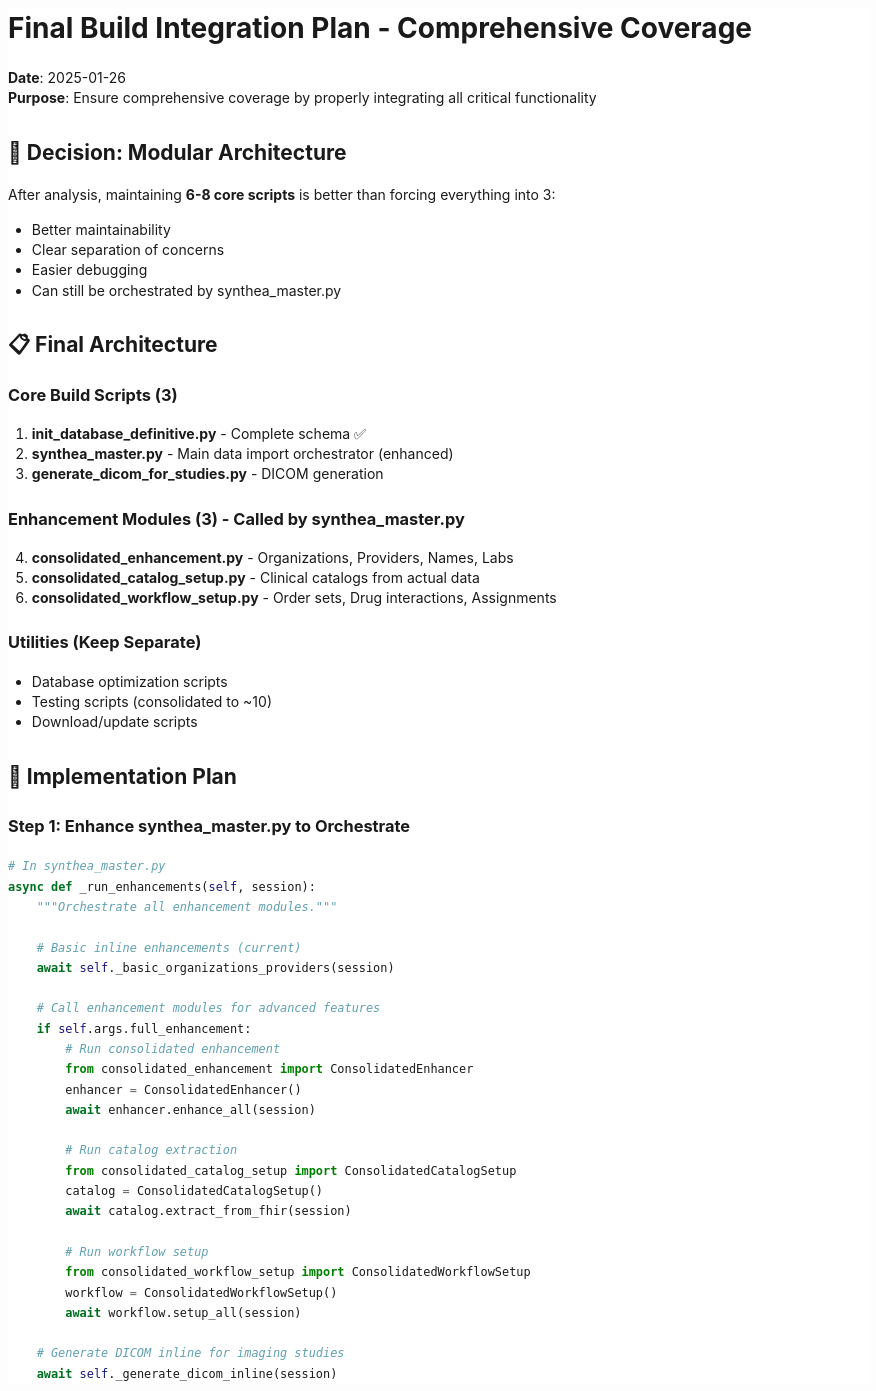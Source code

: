 # Final Build Integration Plan - Comprehensive Coverage

**Date**: 2025-01-26  
**Purpose**: Ensure comprehensive coverage by properly integrating all critical functionality

## 🎯 Decision: Modular Architecture

After analysis, maintaining **6-8 core scripts** is better than forcing everything into 3:
- Better maintainability
- Clear separation of concerns  
- Easier debugging
- Can still be orchestrated by synthea_master.py

## 📋 Final Architecture

### Core Build Scripts (3)
1. **init_database_definitive.py** - Complete schema ✅
2. **synthea_master.py** - Main data import orchestrator (enhanced)
3. **generate_dicom_for_studies.py** - DICOM generation

### Enhancement Modules (3) - Called by synthea_master.py
4. **consolidated_enhancement.py** - Organizations, Providers, Names, Labs
5. **consolidated_catalog_setup.py** - Clinical catalogs from actual data
6. **consolidated_workflow_setup.py** - Order sets, Drug interactions, Assignments

### Utilities (Keep Separate)
- Database optimization scripts
- Testing scripts (consolidated to ~10)
- Download/update scripts

## 🔧 Implementation Plan

### Step 1: Enhance synthea_master.py to Orchestrate

```python
# In synthea_master.py
async def _run_enhancements(self, session):
    """Orchestrate all enhancement modules."""
    
    # Basic inline enhancements (current)
    await self._basic_organizations_providers(session)
    
    # Call enhancement modules for advanced features
    if self.args.full_enhancement:
        # Run consolidated enhancement
        from consolidated_enhancement import ConsolidatedEnhancer
        enhancer = ConsolidatedEnhancer()
        await enhancer.enhance_all(session)
        
        # Run catalog extraction
        from consolidated_catalog_setup import ConsolidatedCatalogSetup
        catalog = ConsolidatedCatalogSetup()
        await catalog.extract_from_fhir(session)
        
        # Run workflow setup
        from consolidated_workflow_setup import ConsolidatedWorkflowSetup
        workflow = ConsolidatedWorkflowSetup()
        await workflow.setup_all(session)
        
    # Generate DICOM inline for imaging studies
    await self._generate_dicom_inline(session)
```